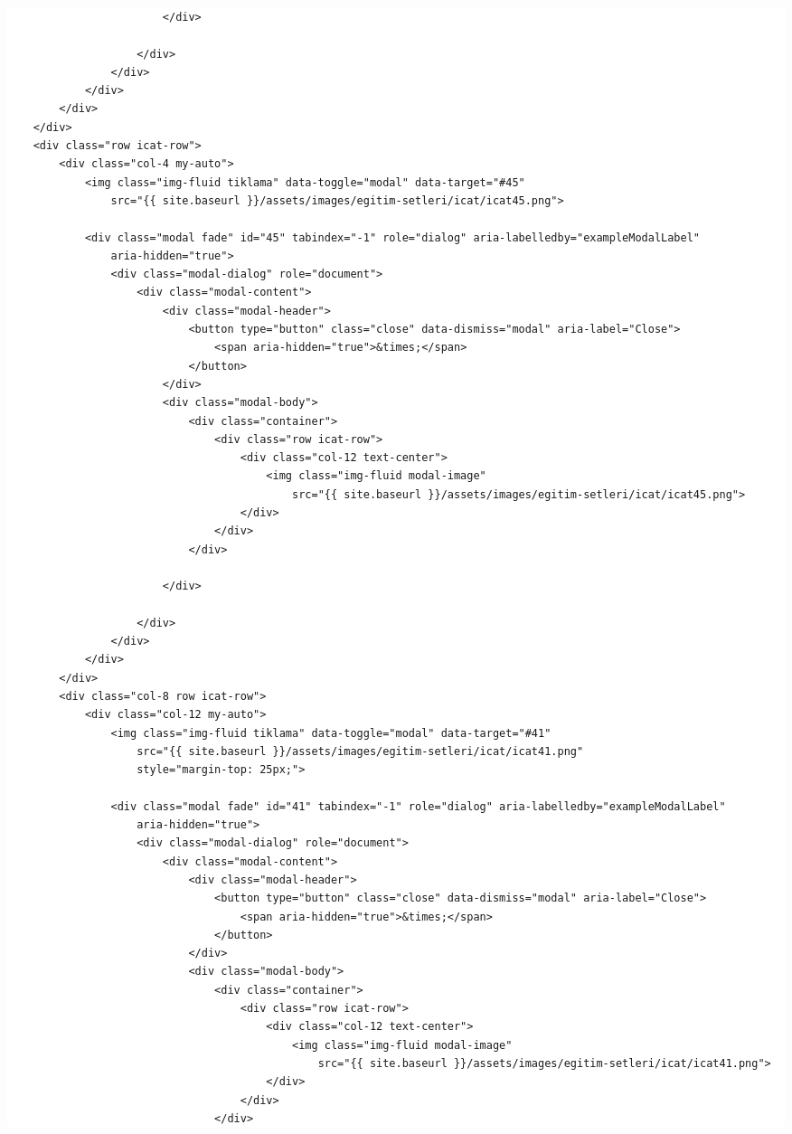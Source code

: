                             </div>

                        </div>
                    </div>
                </div>
            </div>
        </div>
        <div class="row icat-row">
            <div class="col-4 my-auto">
                <img class="img-fluid tiklama" data-toggle="modal" data-target="#45"
                    src="{{ site.baseurl }}/assets/images/egitim-setleri/icat/icat45.png">

                <div class="modal fade" id="45" tabindex="-1" role="dialog" aria-labelledby="exampleModalLabel"
                    aria-hidden="true">
                    <div class="modal-dialog" role="document">
                        <div class="modal-content">
                            <div class="modal-header">
                                <button type="button" class="close" data-dismiss="modal" aria-label="Close">
                                    <span aria-hidden="true">&times;</span>
                                </button>
                            </div>
                            <div class="modal-body">
                                <div class="container">
                                    <div class="row icat-row">
                                        <div class="col-12 text-center">
                                            <img class="img-fluid modal-image"
                                                src="{{ site.baseurl }}/assets/images/egitim-setleri/icat/icat45.png">
                                        </div>
                                    </div>
                                </div>

                            </div>

                        </div>
                    </div>
                </div>
            </div>
            <div class="col-8 row icat-row">
                <div class="col-12 my-auto">
                    <img class="img-fluid tiklama" data-toggle="modal" data-target="#41"
                        src="{{ site.baseurl }}/assets/images/egitim-setleri/icat/icat41.png"
                        style="margin-top: 25px;">

                    <div class="modal fade" id="41" tabindex="-1" role="dialog" aria-labelledby="exampleModalLabel"
                        aria-hidden="true">
                        <div class="modal-dialog" role="document">
                            <div class="modal-content">
                                <div class="modal-header">
                                    <button type="button" class="close" data-dismiss="modal" aria-label="Close">
                                        <span aria-hidden="true">&times;</span>
                                    </button>
                                </div>
                                <div class="modal-body">
                                    <div class="container">
                                        <div class="row icat-row">
                                            <div class="col-12 text-center">
                                                <img class="img-fluid modal-image"
                                                    src="{{ site.baseurl }}/assets/images/egitim-setleri/icat/icat41.png">
                                            </div>
                                        </div>
                                    </div>
